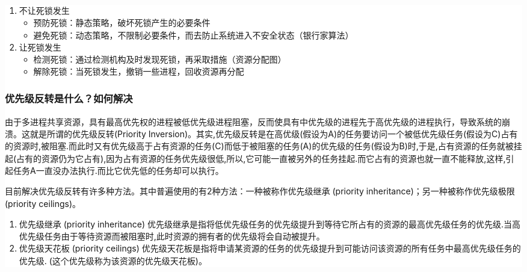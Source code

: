 1. 不让死锁发生
    - 预防死锁：静态策略，破坏死锁产生的必要条件
    - 避免死锁：动态策略，不限制必要条件，而去防止系统进入不安全状态（银行家算法）
2. 让死锁发生
    - 检测死锁：通过检测机构及时发现死锁，再采取措施（资源分配图）
    - 解除死锁：当死锁发生，撤销一些进程，回收资源再分配

### **优先级反转是什么？如何解决**

由于多进程共享资源，具有最高优先权的进程被低优先级进程阻塞，反而使具有中优先级的进程先于高优先级的进程执行，导致系统的崩溃。这就是所谓的优先级反转(Priority Inversion)。其实,优先级反转是在高优级(假设为A)的任务要访问一个被低优先级任务(假设为C)占有的资源时,被阻塞.而此时又有优先级高于占有资源的任务(C)而低于被阻塞的任务(A)的优先级的任务(假设为B)时,于是,占有资源的任务就被挂起(占有的资源仍为它占有),因为占有资源的任务优先级很低,所以,它可能一直被另外的任务挂起.而它占有的资源也就一直不能释放,这样,引起任务A一直没办法执行.而比它优先低的任务却可以执行。

目前解决优先级反转有许多种方法。其中普遍使用的有2种方法：一种被称作优先级继承 (priority inheritance)；另一种被称作优先级极限 (priority ceilings)。

1. 优先级继承 (priority inheritance) 优先级继承是指将低优先级任务的优先级提升到等待它所占有的资源的最高优先级任务的优先级.当高优先级任务由于等待资源而被阻塞时,此时资源的拥有者的优先级将会自动被提升。
2. 优先级天花板 (priority ceilings) 优先级天花板是指将申请某资源的任务的优先级提升到可能访问该资源的所有任务中最高优先级任务的优先级. (这个优先级称为该资源的优先级天花板)。
